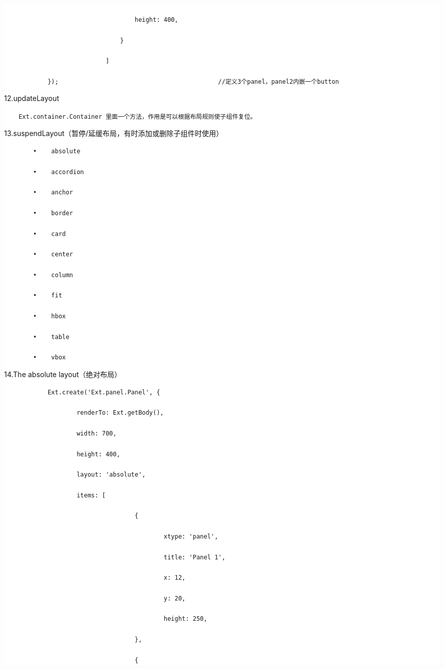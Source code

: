 ```

                                    height: 400,

                                }

                            ]

            });                                            //定义3个panel，panel2内嵌一个button
```


12.updateLayout
```
    Ext.container.Container 里面一个方法，作用是可以根据布局规则使子组件复位。
```


13.suspendLayout（暂停/延缓布局，有时添加或删除子组件时使用）

            •	 absolute

            •	 accordion

            •	 anchor

            •	 border

            •	 card

            •	 center

            •	 column

            •	 fit

            •	 hbox

            •	 table

            •	 vbox



14.The absolute layout（绝对布局）
```
            Ext.create('Ext.panel.Panel', {

                    renderTo: Ext.getBody(),

                    width: 700,

                    height: 400,

                    layout: 'absolute',

                    items: [

                                    {

                                            xtype: 'panel',

                                            title: 'Panel 1',

                                            x: 12,

                                            y: 20,

                                            height: 250,

                                    },

                                    {
```